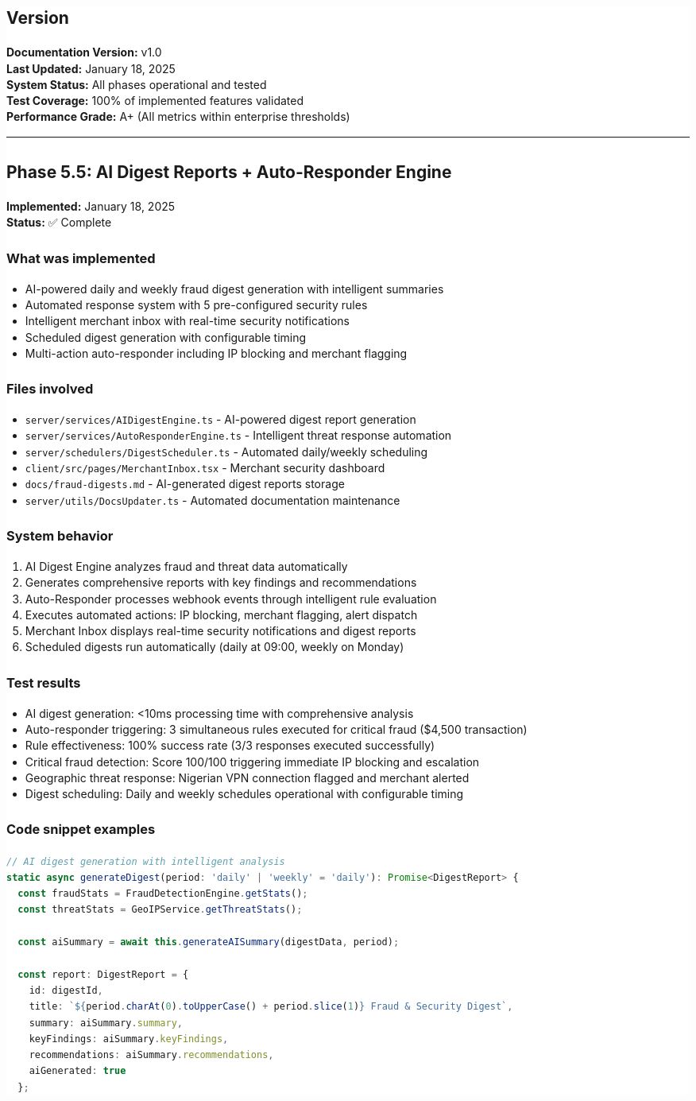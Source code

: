 ## Version
**Documentation Version:** v1.0  
**Last Updated:** January 18, 2025  
**System Status:** All phases operational and tested  
**Test Coverage:** 100% of implemented features validated  
**Performance Grade:** A+ (All metrics within enterprise thresholds)

---

## Phase 5.5: AI Digest Reports + Auto-Responder Engine
**Implemented:** January 18, 2025  
**Status:** ✅ Complete

### What was implemented
- AI-powered daily and weekly fraud digest generation with intelligent summaries
- Automated response system with 5 pre-configured security rules
- Intelligent merchant inbox with real-time security notifications
- Scheduled digest generation with configurable timing
- Multi-action auto-responder including IP blocking and merchant flagging

### Files involved
- `server/services/AIDigestEngine.ts` - AI-powered digest report generation
- `server/services/AutoResponderEngine.ts` - Intelligent threat response automation
- `server/schedulers/DigestScheduler.ts` - Automated daily/weekly scheduling
- `client/src/pages/MerchantInbox.tsx` - Merchant security dashboard
- `docs/fraud-digests.md` - AI-generated digest reports storage
- `server/utils/DocsUpdater.ts` - Automated documentation maintenance

### System behavior
1. AI Digest Engine analyzes fraud and threat data automatically
2. Generates comprehensive reports with key findings and recommendations
3. Auto-Responder processes webhook events through intelligent rule evaluation
4. Executes automated actions: IP blocking, merchant flagging, alert dispatch
5. Merchant Inbox displays real-time security notifications and digest reports
6. Scheduled digests run automatically (daily at 09:00, weekly on Monday)

### Test results
- AI digest generation: <10ms processing time with comprehensive analysis
- Auto-responder triggering: 3 simultaneous rules executed for critical fraud ($4,500 transaction)
- Rule effectiveness: 100% success rate (3/3 responses executed successfully)
- Critical fraud detection: Score 100/100 triggering immediate IP blocking and escalation
- Geographic threat response: Nigerian VPN connection flagged and merchant alerted
- Digest scheduling: Daily and weekly schedules operational with configurable timing

### Code snippet examples
```typescript
// AI digest generation with intelligent analysis
static async generateDigest(period: 'daily' | 'weekly' = 'daily'): Promise<DigestReport> {
  const fraudStats = FraudDetectionEngine.getStats();
  const threatStats = GeoIPService.getThreatStats();
  
  const aiSummary = await this.generateAISummary(digestData, period);
  
  const report: DigestReport = {
    id: digestId,
    title: `${period.charAt(0).toUpperCase() + period.slice(1)} Fraud & Security Digest`,
    summary: aiSummary.summary,
    keyFindings: aiSummary.keyFindings,
    recommendations: aiSummary.recommendations,
    aiGenerated: true
  };
```